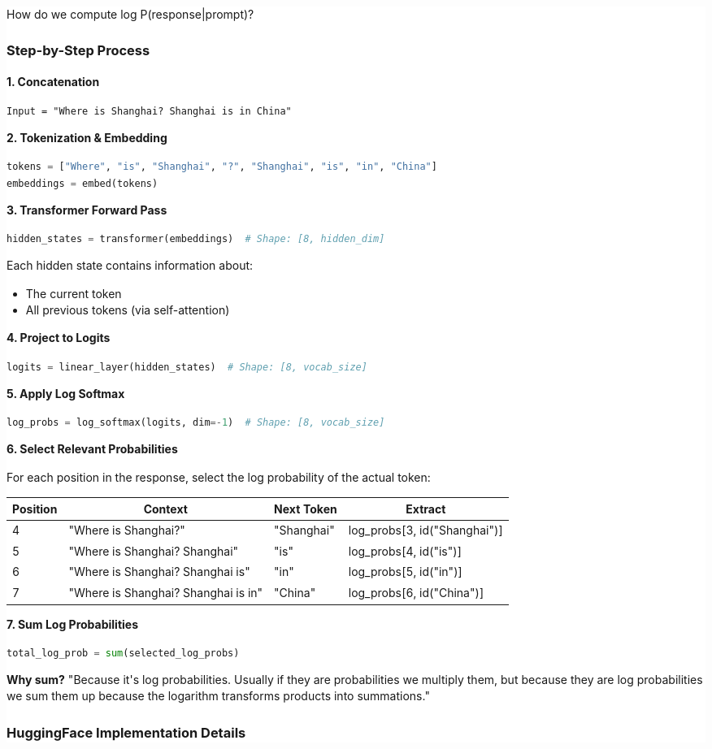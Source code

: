 How do we compute log P(response|prompt)?

### Step-by-Step Process

**1. Concatenation**
```
Input = "Where is Shanghai? Shanghai is in China"
```

**2. Tokenization & Embedding**
```python
tokens = ["Where", "is", "Shanghai", "?", "Shanghai", "is", "in", "China"]
embeddings = embed(tokens)
```

**3. Transformer Forward Pass**
```python
hidden_states = transformer(embeddings)  # Shape: [8, hidden_dim]
```

Each hidden state contains information about:
- The current token
- All previous tokens (via self-attention)

**4. Project to Logits**
```python
logits = linear_layer(hidden_states)  # Shape: [8, vocab_size]
```

**5. Apply Log Softmax**
```python
log_probs = log_softmax(logits, dim=-1)  # Shape: [8, vocab_size]
```

**6. Select Relevant Probabilities**

For each position in the response, select the log probability of the actual token:

| Position | Context | Next Token | Extract |
|----------|---------|------------|---------|
| 4 | "Where is Shanghai?" | "Shanghai" | log_probs[3, id("Shanghai")] |
| 5 | "Where is Shanghai? Shanghai" | "is" | log_probs[4, id("is")] |
| 6 | "Where is Shanghai? Shanghai is" | "in" | log_probs[5, id("in")] |
| 7 | "Where is Shanghai? Shanghai is in" | "China" | log_probs[6, id("China")] |

**7. Sum Log Probabilities**
```python
total_log_prob = sum(selected_log_probs)
```

**Why sum?** "Because it's log probabilities. Usually if they are probabilities we multiply them, but because they are log probabilities we sum them up because the logarithm transforms products into summations."

### HuggingFace Implementation Details
